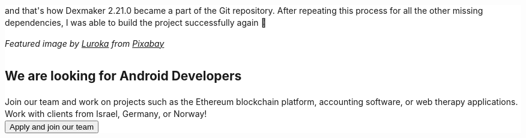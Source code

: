 and that's how Dexmaker 2.21.0 became a part of the Git repository.
After repeating this process for all the other missing dependencies, I
was able to build the project successfully again 🎉

*Featured image by
[Luroka](https://pixabay.com/users/luroka-9240270/?utm_source=link-attribution&utm_medium=referral&utm_campaign=image&utm_content=3522487)
from
[Pixabay](https://pixabay.com/?utm_source=link-attribution&utm_medium=referral&utm_campaign=image&utm_content=3522487)*

<div class='block-button'><h2>We are looking for Android Developers</h2><div>Join our team and work on projects such as the Ethereum blockchain platform, accounting software, or web therapy applications. Work with clients from Israel, Germany, or Norway!</div><a href="/jobs/senior-android-developer"><button>Apply and join our team</button></a></div>
